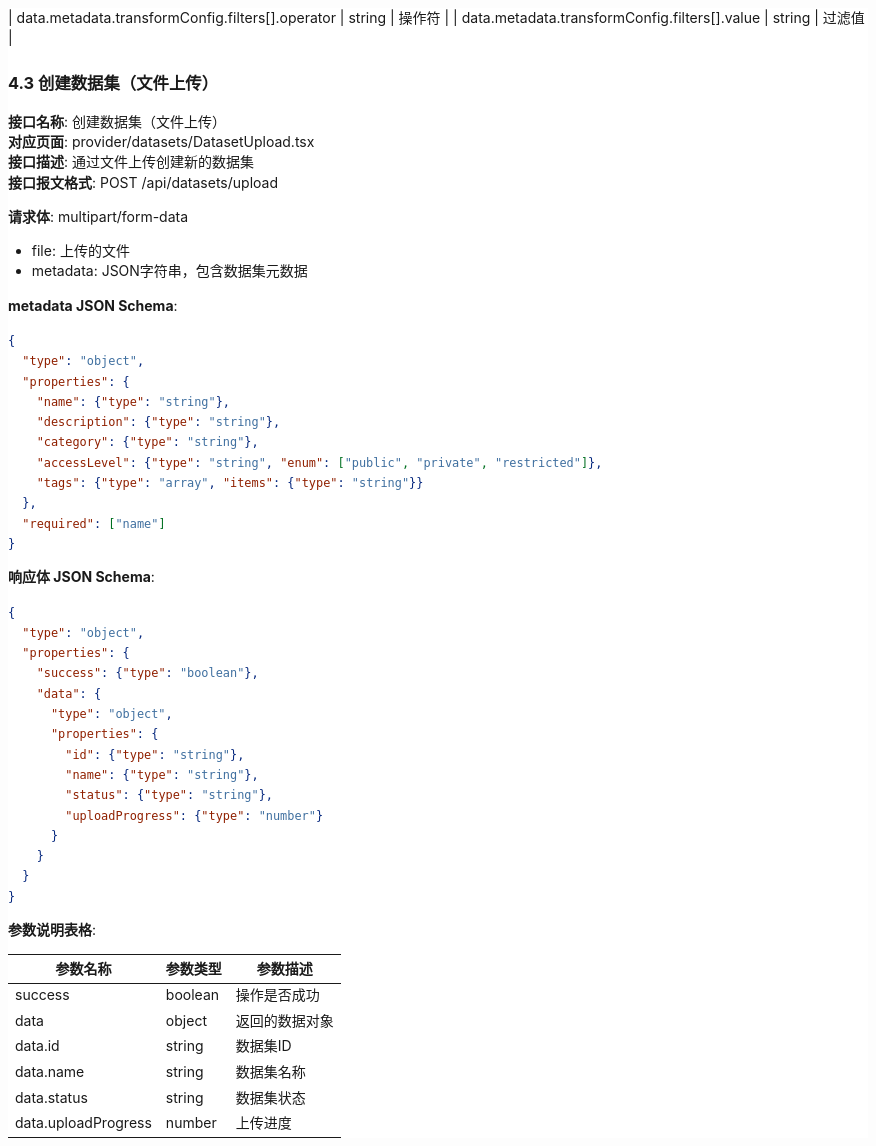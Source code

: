| data.metadata.transformConfig.filters[].operator | string | 操作符 |
| data.metadata.transformConfig.filters[].value | string | 过滤值 |

### 4.3 创建数据集（文件上传）

**接口名称**: 创建数据集（文件上传）  
**对应页面**: provider/datasets/DatasetUpload.tsx  
**接口描述**: 通过文件上传创建新的数据集  
**接口报文格式**: POST /api/datasets/upload  

**请求体**: multipart/form-data
- file: 上传的文件
- metadata: JSON字符串，包含数据集元数据

**metadata JSON Schema**:
```json
{
  "type": "object",
  "properties": {
    "name": {"type": "string"},
    "description": {"type": "string"},
    "category": {"type": "string"},
    "accessLevel": {"type": "string", "enum": ["public", "private", "restricted"]},
    "tags": {"type": "array", "items": {"type": "string"}}
  },
  "required": ["name"]
}
```

**响应体 JSON Schema**:
```json
{
  "type": "object",
  "properties": {
    "success": {"type": "boolean"},
    "data": {
      "type": "object",
      "properties": {
        "id": {"type": "string"},
        "name": {"type": "string"},
        "status": {"type": "string"},
        "uploadProgress": {"type": "number"}
      }
    }
  }
}
```

**参数说明表格**:

| 参数名称 | 参数类型 | 参数描述 |
|----------|----------|----------|
| success | boolean | 操作是否成功 |
| data | object | 返回的数据对象 |
| data.id | string | 数据集ID |
| data.name | string | 数据集名称 |
| data.status | string | 数据集状态 |
| data.uploadProgress | number | 上传进度 |
